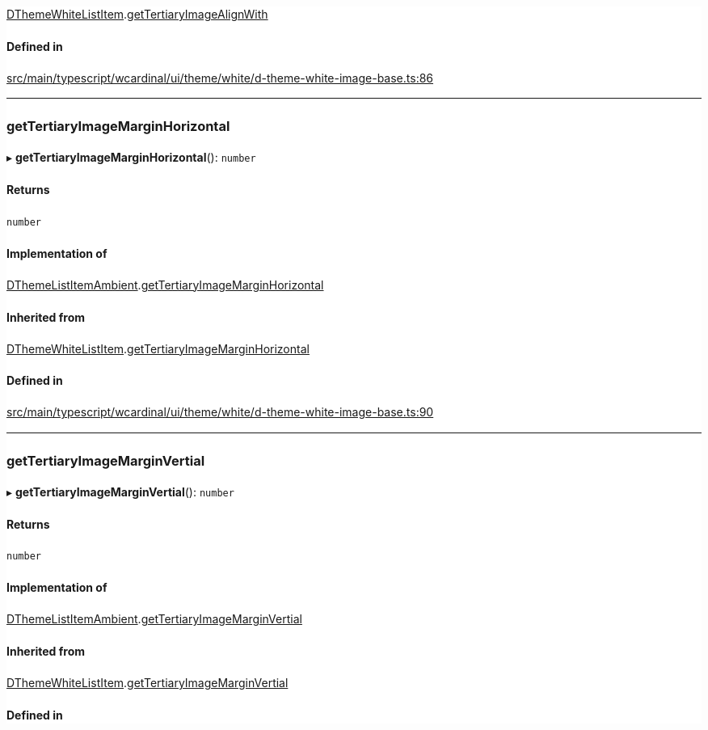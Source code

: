 [DThemeWhiteListItem](DThemeWhiteListItem.md).[getTertiaryImageAlignWith](DThemeWhiteListItem.md#gettertiaryimagealignwith)

#### Defined in

[src/main/typescript/wcardinal/ui/theme/white/d-theme-white-image-base.ts:86](https://github.com/winter-cardinal/winter-cardinal-ui/blob/v0.205.1/src/main/typescript/wcardinal/ui/theme/white/d-theme-white-image-base.ts#L86)

___

### getTertiaryImageMarginHorizontal

▸ **getTertiaryImageMarginHorizontal**(): `number`

#### Returns

`number`

#### Implementation of

[DThemeListItemAmbient](../interfaces/DThemeListItemAmbient.md).[getTertiaryImageMarginHorizontal](../interfaces/DThemeListItemAmbient.md#gettertiaryimagemarginhorizontal)

#### Inherited from

[DThemeWhiteListItem](DThemeWhiteListItem.md).[getTertiaryImageMarginHorizontal](DThemeWhiteListItem.md#gettertiaryimagemarginhorizontal)

#### Defined in

[src/main/typescript/wcardinal/ui/theme/white/d-theme-white-image-base.ts:90](https://github.com/winter-cardinal/winter-cardinal-ui/blob/v0.205.1/src/main/typescript/wcardinal/ui/theme/white/d-theme-white-image-base.ts#L90)

___

### getTertiaryImageMarginVertial

▸ **getTertiaryImageMarginVertial**(): `number`

#### Returns

`number`

#### Implementation of

[DThemeListItemAmbient](../interfaces/DThemeListItemAmbient.md).[getTertiaryImageMarginVertial](../interfaces/DThemeListItemAmbient.md#gettertiaryimagemarginvertial)

#### Inherited from

[DThemeWhiteListItem](DThemeWhiteListItem.md).[getTertiaryImageMarginVertial](DThemeWhiteListItem.md#gettertiaryimagemarginvertial)

#### Defined in
